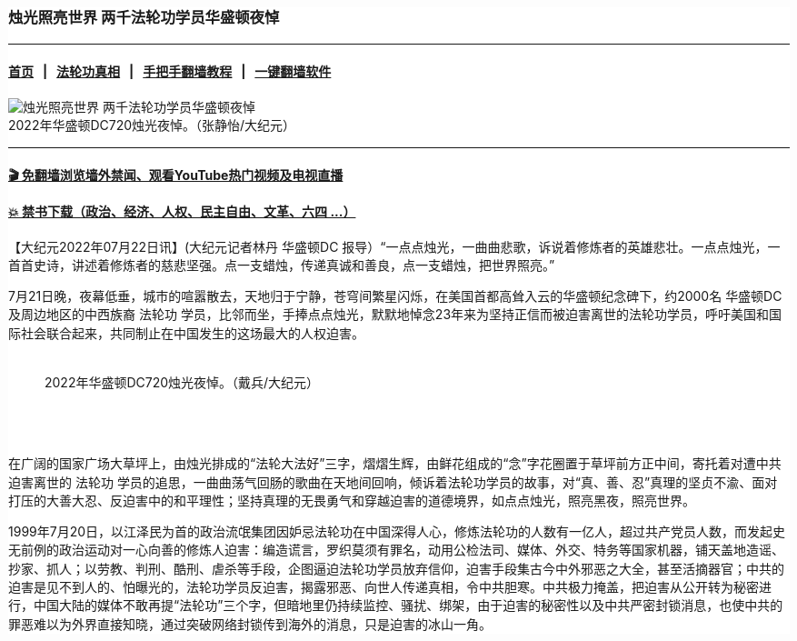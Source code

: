### 烛光照亮世界  两千法轮功学员华盛顿夜悼
------------------------

#### [首页](https://github.com/gfw-breaker/banned-news3/blob/master/README.md) &nbsp;&nbsp;|&nbsp;&nbsp; [法轮功真相](https://github.com/begood0513/basic/blob/master/README.md)  &nbsp;&nbsp;|&nbsp;&nbsp; [手把手翻墙教程](https://github.com/gfw-breaker/guides/wiki)  &nbsp;&nbsp;|&nbsp;&nbsp; [一键翻墙软件](https://github.com/gfw-breaker/nogfw/blob/master/README.md)  



<div><img alt="烛光照亮世界  两千法轮功学员华盛顿夜悼" class="attachment-djy_600_400 size-djy_600_400 wp-post-image" src="https://i.epochtimes.com/assets/uploads/2022/07/id13786817-220721224033100731-600x400.jpg"/>
<div class="caption">
 2022年华盛顿DC720烛光夜悼。（张静怡/大纪元）
</div></div><hr/>

#### [ 🎬  免翻墙浏览墙外禁闻、观看YouTube热门视频及电视直播](https://github.com/gfw-breaker/HelloWorld)

#### [ 💥  禁书下载（政治、经济、人权、民主自由、文革、六四 ...）](https://github.com/gfw-breaker/books/blob/master/README.md)

<div><p>
 【大纪元2022年07月22日讯】(大纪元记者林丹
 <ok href="https://www.epochtimes.com/gb/tag/%E5%8D%8E%E7%9B%9B%E9%A1%BFdc.html">
  华盛顿DC
 </ok>
 报导）“一点点烛光，一曲曲悲歌，诉说着修炼者的英雄悲壮。一点点烛光，一首首史诗，讲述着修炼者的慈悲坚强。点一支蜡烛，传递真诚和善良，点一支蜡烛，把世界照亮。”
</p>
<p>
 7月21日晚，夜幕低垂，城市的喧嚣散去，天地归于宁静，苍穹间繁星闪烁，在美国首都高耸入云的华盛顿纪念碑下，约2000名
 <ok href="https://www.epochtimes.com/gb/tag/%E5%8D%8E%E7%9B%9B%E9%A1%BFdc.html">
  华盛顿DC
 </ok>
 及周边地区的中西族裔
 <ok href="https://www.epochtimes.com/gb/tag/%E6%B3%95%E8%BD%AE%E5%8A%9F.html">
  法轮功
 </ok>
 学员，比邻而坐，手捧点点烛光，默默地悼念23年来为坚持正信而被迫害离世的法轮功学员，呼吁美国和国际社会联合起来，共同制止在中国发生的这场最大的人权迫害。
</p>
<figure aria-describedby="caption-attachment-13786820" class="wp-caption aligncenter" id="attachment_13786820" style="width: 600px">
 <ok href="https://i.epochtimes.com/assets/uploads/2022/07/id13786820-LBD8164.jpg" target="_blank">
  <img alt="" class="size-large wp-image-13786820" src="https://i.epochtimes.com/assets/uploads/2022/07/id13786820-LBD8164-600x400.jpg"/>
 </ok>
 <br/><figcaption class="wp-caption-text" id="caption-attachment-13786820">
  2022年华盛顿DC720烛光夜悼。（戴兵/大纪元）
 </figcaption><br/>
</figure><br/>
<p>
 在广阔的国家广场大草坪上，由烛光排成的“法轮大法好”三字，熠熠生辉，由鲜花组成的“念”字花圈置于草坪前方正中间，寄托着对遭中共迫害离世的
 <ok href="https://www.epochtimes.com/gb/tag/%E6%B3%95%E8%BD%AE%E5%8A%9F.html">
  法轮功
 </ok>
 学员的追思，一曲曲荡气回肠的歌曲在天地间回响，倾诉着法轮功学员的故事，对“真、善、忍”真理的坚贞不渝、面对打压的大善大忍、反迫害中的和平理性；坚持真理的无畏勇气和穿越迫害的道德境界，如点点烛光，照亮黑夜，照亮世界。
</p>
<p>
 1999年7月20日，以江泽民为首的政治流氓集团因妒忌法轮功在中国深得人心，修炼法轮功的人数有一亿人，超过共产党员人数，而发起史无前例的政治运动对一心向善的修炼人迫害：编造谎言，罗织莫须有罪名，动用公检法司、媒体、外交、特务等国家机器，铺天盖地造谣、抄家、抓人；以劳教、判刑、酷刑、虐杀等手段，企图逼迫法轮功学员放弃信仰，迫害手段集古今中外邪恶之大全，甚至活摘器官；中共的迫害是见不到人的、怕曝光的，法轮功学员反迫害，揭露邪恶、向世人传递真相，令中共胆寒。中共极力掩盖，把迫害从公开转为秘密进行，中国大陆的媒体不敢再提“法轮功”三个字，但暗地里仍持续监控、骚扰、绑架，由于迫害的秘密性以及中共严密封锁消息，也使中共的罪恶难以为外界直接知晓，通过突破网络封锁传到海外的消息，只是迫害的冰山一角。